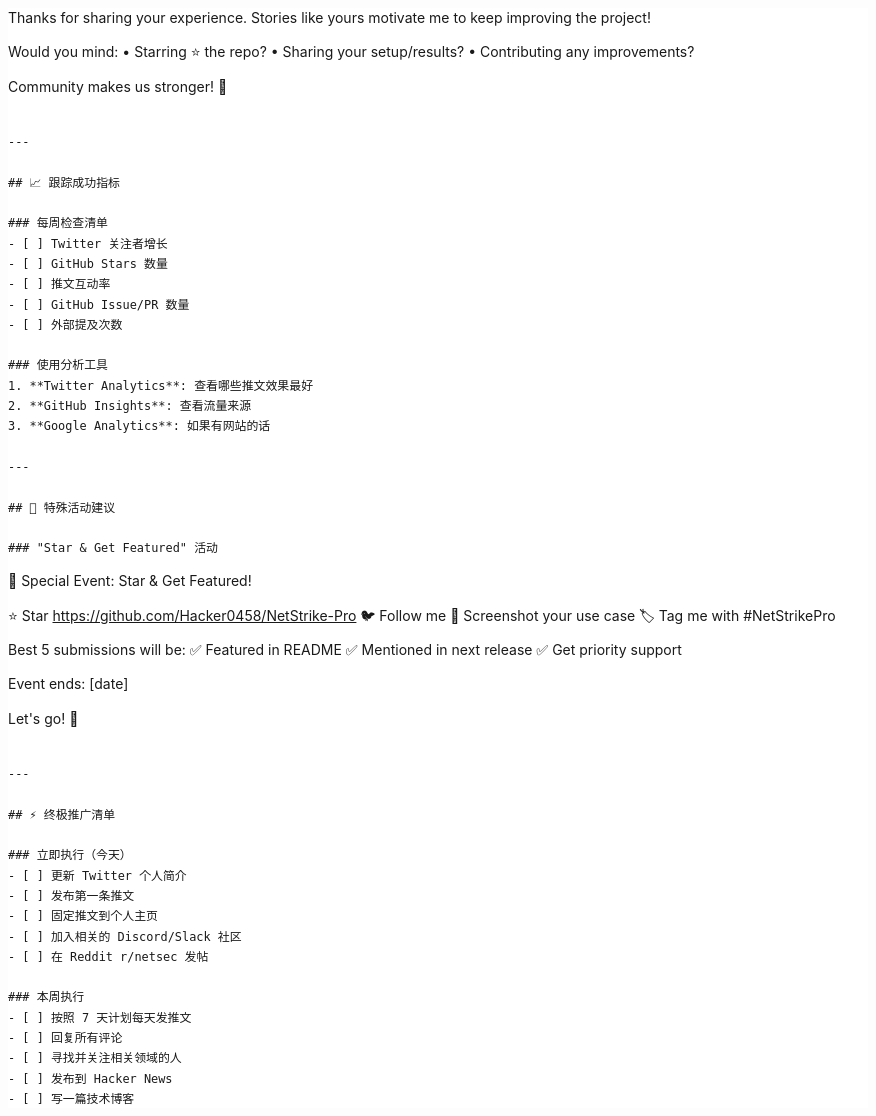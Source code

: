 Thanks for sharing your experience. Stories like yours motivate me to keep improving the project!

Would you mind:
• Starring ⭐ the repo?
• Sharing your setup/results?
• Contributing any improvements?

Community makes us stronger! 💪
```

---

## 📈 跟踪成功指标

### 每周检查清单
- [ ] Twitter 关注者增长
- [ ] GitHub Stars 数量
- [ ] 推文互动率
- [ ] GitHub Issue/PR 数量
- [ ] 外部提及次数

### 使用分析工具
1. **Twitter Analytics**: 查看哪些推文效果最好
2. **GitHub Insights**: 查看流量来源
3. **Google Analytics**: 如果有网站的话

---

## 🎁 特殊活动建议

### "Star & Get Featured" 活动
```
🎁 Special Event: Star & Get Featured!

⭐ Star https://github.com/Hacker0458/NetStrike-Pro
🐦 Follow me
📸 Screenshot your use case
🏷️ Tag me with #NetStrikePro

Best 5 submissions will be:
✅ Featured in README
✅ Mentioned in next release
✅ Get priority support

Event ends: [date]

Let's go! 🚀
```

---

## ⚡ 终极推广清单

### 立即执行（今天）
- [ ] 更新 Twitter 个人简介
- [ ] 发布第一条推文
- [ ] 固定推文到个人主页
- [ ] 加入相关的 Discord/Slack 社区
- [ ] 在 Reddit r/netsec 发帖

### 本周执行
- [ ] 按照 7 天计划每天发推文
- [ ] 回复所有评论
- [ ] 寻找并关注相关领域的人
- [ ] 发布到 Hacker News
- [ ] 写一篇技术博客

```